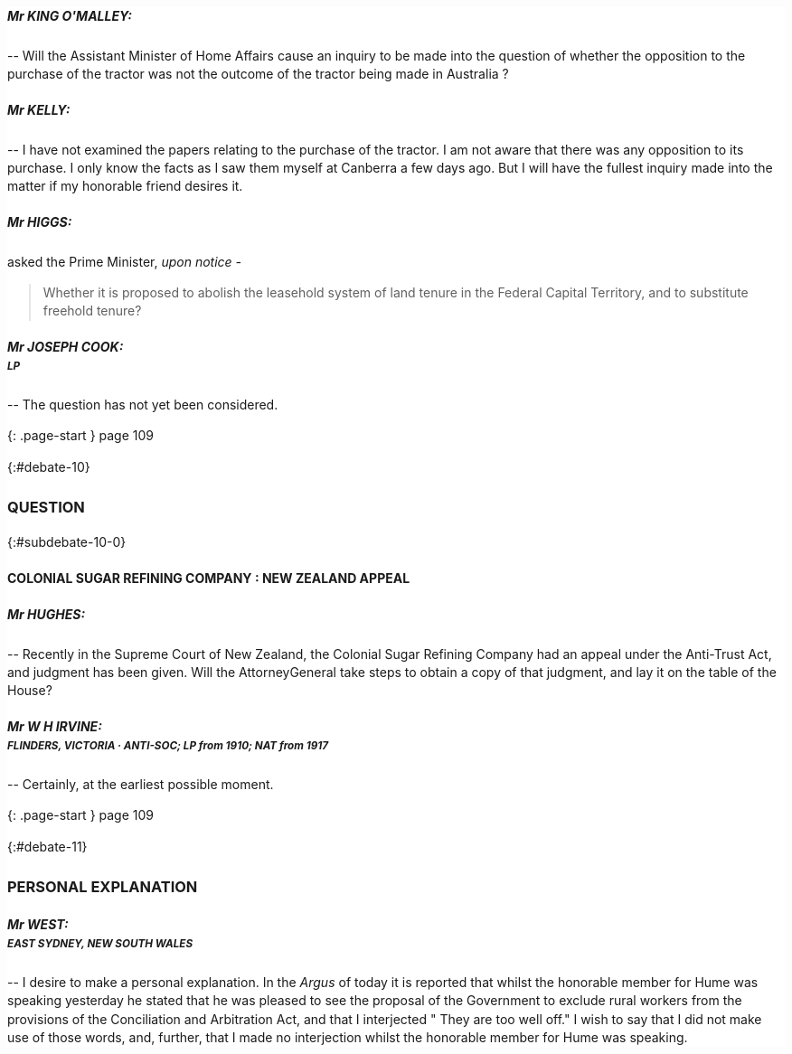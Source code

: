 ##### Mr KING O'MALLEY:

-- Will the Assistant Minister of Home Affairs cause an inquiry to be made into the question of whether the opposition to the purchase of the tractor was not the outcome of the tractor being made in Australia ? 

##### Mr KELLY:

-- I have not examined the papers relating to the purchase of the tractor. I am not aware that there was any opposition to its purchase. I only know the facts as I saw them myself at Canberra a few days ago. But I will have the fullest inquiry made into the matter if my honorable friend desires it. 

##### Mr HIGGS:

asked the Prime Minister,  *upon notice -* 

  >Whether it is proposed to abolish the leasehold system of land tenure in the Federal Capital Territory, and to substitute freehold tenure? 

##### Mr JOSEPH COOK:<br><small class="text-muted">LP</small>

-- The question has not yet been considered. 

{: .page-start }
page 109

{:#debate-10}
### QUESTION

{:#subdebate-10-0}
#### COLONIAL SUGAR REFINING COMPANY : NEW ZEALAND APPEAL

##### Mr HUGHES:

-- Recently in the Supreme Court of New Zealand, the Colonial Sugar Refining Company had an appeal under the Anti-Trust Act, and judgment has been given. Will the AttorneyGeneral take steps to obtain a copy of that judgment, and lay it on the table of the House? 

##### Mr W H IRVINE:<br><small class="text-muted">FLINDERS, VICTORIA &middot; ANTI-SOC; LP from 1910; NAT from 1917</small>

-- Certainly, at the earliest possible moment. 

{: .page-start }
page 109

{:#debate-11}
### PERSONAL EXPLANATION

##### Mr WEST:<br><small class="text-muted">EAST SYDNEY, NEW SOUTH WALES</small>

-- I desire to make a personal explanation. In the  *Argus*  of today it is reported that whilst the honorable member for Hume was speaking yesterday he stated that he was pleased to see the proposal of the Government to exclude rural workers from the provisions of the Conciliation and Arbitration Act, and that I interjected " They are too well off." I wish to say that I did not make use of those words, and, further, that I made no interjection whilst the honorable member for Hume was speaking. 
